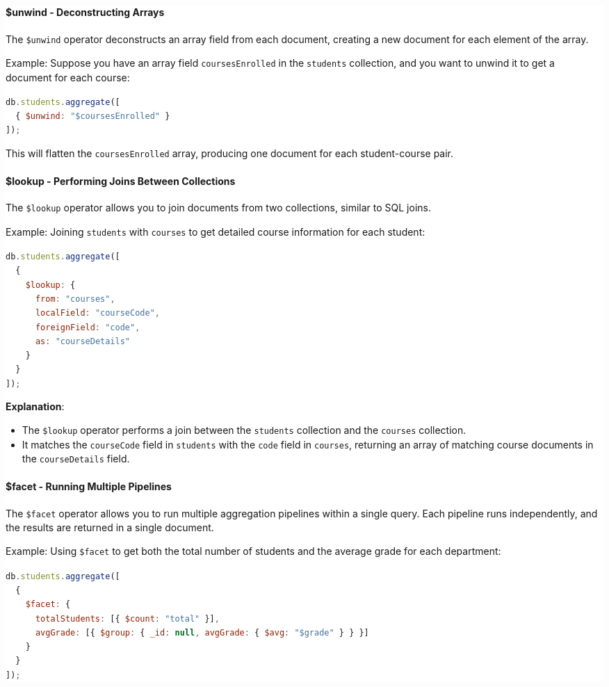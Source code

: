 #### **$unwind** - Deconstructing Arrays

The `$unwind` operator deconstructs an array field from each document, creating a new document for each element of the array.

Example: Suppose you have an array field `coursesEnrolled` in the `students` collection, and you want to unwind it to get a document for each course:

```javascript
db.students.aggregate([
  { $unwind: "$coursesEnrolled" }
]);
```

This will flatten the `coursesEnrolled` array, producing one document for each student-course pair.

#### **$lookup** - Performing Joins Between Collections

The `$lookup` operator allows you to join documents from two collections, similar to SQL joins.

Example: Joining `students` with `courses` to get detailed course information for each student:

```javascript
db.students.aggregate([
  {
    $lookup: {
      from: "courses",
      localField: "courseCode",
      foreignField: "code",
      as: "courseDetails"
    }
  }
]);
```

**Explanation**:
- The `$lookup` operator performs a join between the `students` collection and the `courses` collection.
- It matches the `courseCode` field in `students` with the `code` field in `courses`, returning an array of matching course documents in the `courseDetails` field.

#### **$facet** - Running Multiple Pipelines

The `$facet` operator allows you to run multiple aggregation pipelines within a single query. Each pipeline runs independently, and the results are returned in a single document.

Example: Using `$facet` to get both the total number of students and the average grade for each department:

```javascript
db.students.aggregate([
  {
    $facet: {
      totalStudents: [{ $count: "total" }],
      avgGrade: [{ $group: { _id: null, avgGrade: { $avg: "$grade" } } }]
    }
  }
]);
```
